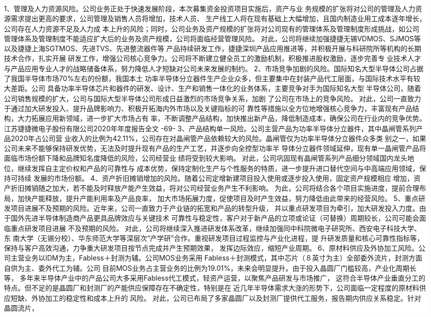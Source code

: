1、管理及人力资源风险。公司业务正处于快速发展阶段，本次募集资金投资项目实施后，资产与业
务规模的扩张将对公司的管理及人力资源需求提出更高的要求，公司管理及销售人员将增加，技术人员、
生产线工人将在现有基础上大幅增加，且国内制造业用工成本逐年增长，公司存在人力资源不足及人力成
本上升的风险；同时，公司业务及资产规模的扩张将对公司现有的管理体系及管理制度形成挑战，如公司
管理体系及管理制度不能适应扩大后的业务及资产规模，公司将面临经营管理风险。
对此，公司将继续加强捷捷无锡VDMOS、SJMOS等以及捷捷上海SGTMOS、先进TVS、先进整流器件等
产品持续研发工作，捷捷深圳产品应用推进等，并积极开展与科研院所等机构的长期技术合作，扎实开展
研发工作，增强公司核心竞争力。公司将不断建立健全员工的激励机制，积极推进股权激励，逐步完善专
业技术人才与产品应用专业人才的战略储备体系，努力降低人才短缺对公司未来发展的制约。
2、市场竞争加剧的风险。国际知名大型半导体公司占据了我国半导体市场70%左右的份额，我国本土
功率半导体分立器件生产企业众多，但主要集中在封装产品代工层面，与国际技术水平有较大差距。公司
具备功率半导体芯片和器件的研发、设计、生产和销售一体化的业务体系，主要竞争对手为国际知名大型
半导体公司，随着公司销售规模的扩大，公司与国际大型半导体公司形成日益激烈的市场竞争关系，加剧
了公司在市场上的竞争风险。
对此，公司一直致力于通过加大研发投入、提升品牌影响力、积极开拓海内外市场以及关键指标的可
靠性等措施以全方位地增强核心竞争力，丰富现有产品结构，大力拓展应用新领域，进一步扩大市场占有
率，不断调整产品结构，加快推出新产品，降低制造成本，确保公司在行业内的竞争优势。
江苏捷捷微电子股份有限公司2020年年度报告全文
-69-
3、产品结构单一风险。公司主营产品为功率半导体分立器件，其中晶闸管系列产品2020年占公司营
业收入的比例为42.11%，公司存在对晶闸管产品依赖较大的风险。晶闸管仅为功率半导体分立器件众多类
别之一，如果公司未来不能够保持研发优势，无法及时提升现有产品的生产工艺，并逐步向全控型功率半
导体分立器件领域延伸，现有单一晶闸管产品将面临市场份额下降和品牌知名度降低的风险，公司经营业
绩将受到较大影响。
对此，公司巩固现有晶闸管系列产品细分领域国内龙头地位，继续发挥自主定价权和产品的可靠性与
成本优势，保持定制化生产与个性服务的特质，进一步提升进口替代空间与中高端应用领域，保持可持续
发展的市场份额。
4、资产折旧摊销增加的风险。随着公司定增新建项目投入使用或逐步投入使用，固定资产规模相应
增加，资产折旧摊销随之加大，若不能及时释放产能产生效益，将对公司经营业务产生不利影响。
为此，公司将结合各个项目实施进度，提前合理布局，加快产能释放，提升产能利用率及产品良率，
加大市场拓展力度，促使项目及时产生效益，努力降低由此带来的经营风险。
5、重点研发项目进展不及预期的风险。近年来，公司一直致力于产业链的拓宽和产品的转型升级，
并以重点研发项目为牵引，加大研发投入力度。由于国外先进半导体制造商产品更具品牌效应与关键技术
可靠性与稳定性，客户对于新产品的立项或论证（可替换）周期较长，公司可能会面临重点研发项目进展
不及预期的风险。
对此，公司将继续深入推进研发体系改革，继续加强同中科院微电子研究所、西安电子科技大学、东
南大学（无锡分校）、华东师范大学等深层次“产学研”合作。重视研发项目过程监控与产业化进程，提
升研发质量和核心可靠性指标等，保持与客户高效沟通，力争重大研发项目按节点完成并产生预期效果，
发挥边际效应，缩短产业周期。
6、原材料供应及外协加工风险。公司主营业务以IDM为主，Fabless＋封测为辅。公司MOS业务采用
Fabless＋封测模式，其中芯片（８英寸为主）全部委外流片，封测方面自供为主、委外代工为辅。公司
目前MOS业务占主营业务的比例为19.01%，未来会明显提升。由于投入晶圆厂门槛较高，产业化周期长等，
多年来半导体产业中的产品公司大多采用Fabless代工模式，轻资产运营，以聚焦产品研发与市场推广，
这符合半导体产业垂直分工的特点。但不足的是晶圆厂和封测厂的产能供应保障存在不确定性，特别是在
近几年半导体需求大涨的形势下，公司面临一定程度的原材料供应短缺、外协加工的稳定性和成本上升的
风险。
对此，公司已布局了多家晶圆厂以及封测厂提供代工服务，报告期内供应关系稳定。针对晶圆流片，
